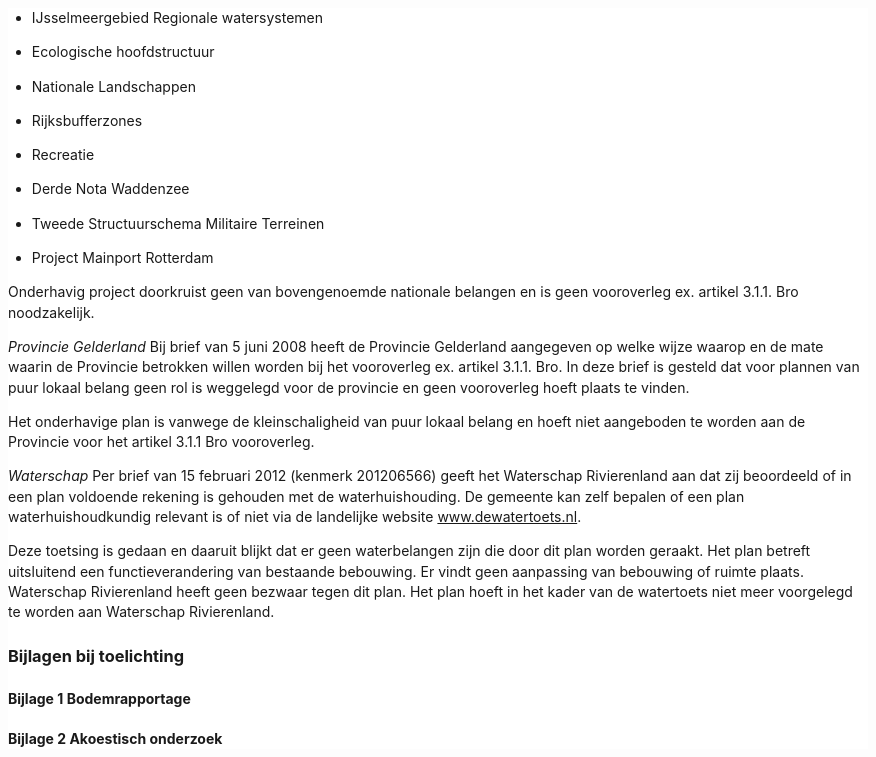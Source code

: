 * IJsselmeergebied Regionale watersystemen

* Ecologische hoofdstructuur

* Nationale Landschappen

* Rijksbufferzones

* Recreatie

* Derde Nota Waddenzee

* Tweede Structuurschema Militaire Terreinen

* Project Mainport Rotterdam

Onderhavig project doorkruist geen van bovengenoemde nationale belangen en is geen vooroverleg ex. artikel 3\.1\.1\. Bro noodzakelijk.

*Provincie Gelderland* Bij brief van 5 juni 2008 heeft de Provincie Gelderland aangegeven op welke wijze waarop en de mate waarin de Provincie betrokken willen worden bij het vooroverleg ex. artikel 3\.1\.1\. Bro. In deze brief is gesteld dat voor plannen van puur lokaal belang geen rol is weggelegd voor de provincie en geen vooroverleg hoeft plaats te vinden.

Het onderhavige plan is vanwege de kleinschaligheid van puur lokaal belang en hoeft niet aangeboden te worden aan de Provincie voor het artikel 3\.1\.1 Bro vooroverleg.

*Waterschap* Per brief van 15 februari 2012 (kenmerk 201206566\) geeft het Waterschap Rivierenland aan dat zij beoordeeld of in een plan voldoende rekening is gehouden met de waterhuishouding. De gemeente kan zelf bepalen of een plan waterhuishoudkundig relevant is of niet via de landelijke website www.dewatertoets.nl.

Deze toetsing is gedaan en daaruit blijkt dat er geen waterbelangen zijn die door dit plan worden geraakt. Het plan betreft uitsluitend een functieverandering van bestaande bebouwing. Er vindt geen aanpassing van bebouwing of ruimte plaats. Waterschap Rivierenland heeft geen bezwaar tegen dit plan. Het plan hoeft in het kader van de watertoets niet meer voorgelegd te worden aan Waterschap Rivierenland.

### Bijlagen bij toelichting

#### Bijlage 1 Bodemrapportage

#### Bijlage 2 Akoestisch onderzoek
